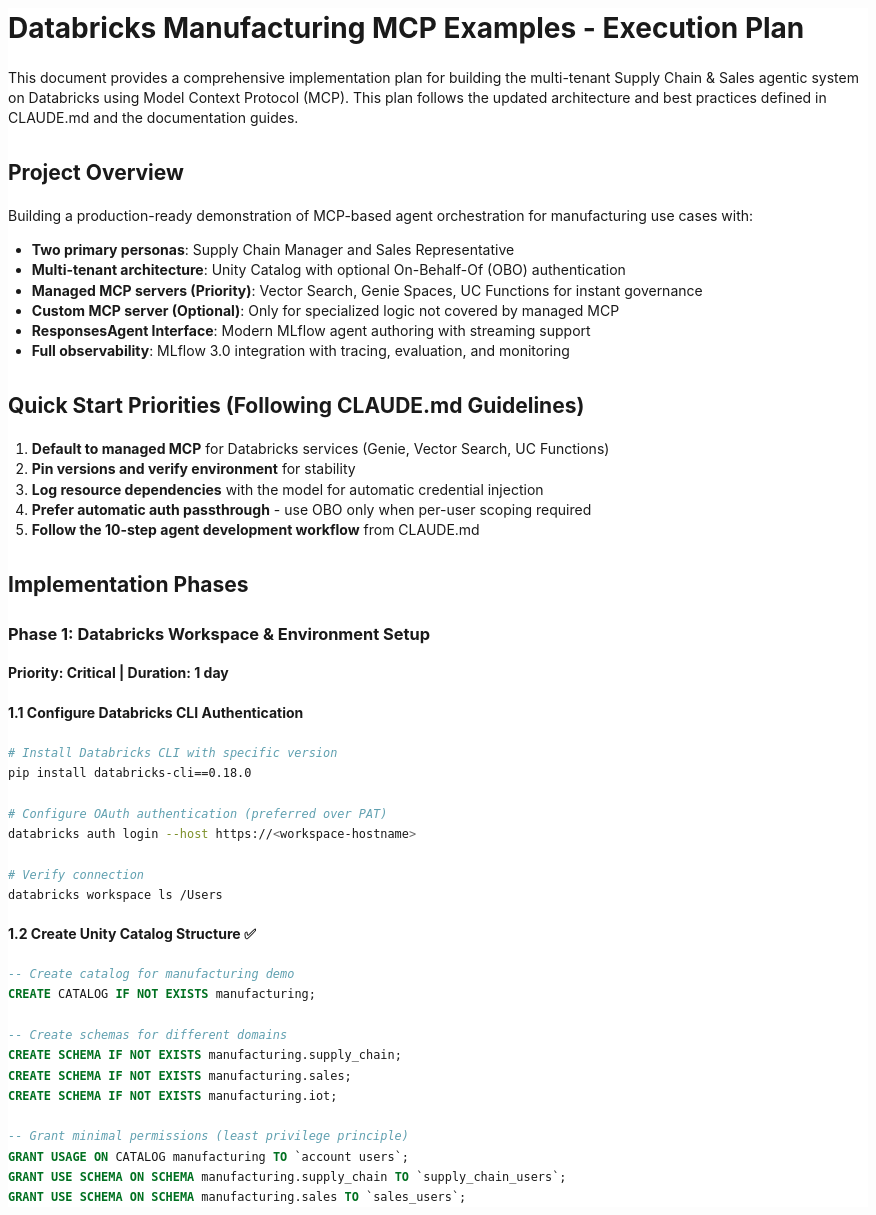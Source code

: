 # Databricks Manufacturing MCP Examples - Execution Plan

This document provides a comprehensive implementation plan for building the multi-tenant Supply Chain & Sales agentic system on Databricks using Model Context Protocol (MCP). This plan follows the updated architecture and best practices defined in CLAUDE.md and the documentation guides.

## Project Overview

Building a production-ready demonstration of MCP-based agent orchestration for manufacturing use cases with:
- **Two primary personas**: Supply Chain Manager and Sales Representative
- **Multi-tenant architecture**: Unity Catalog with optional On-Behalf-Of (OBO) authentication
- **Managed MCP servers (Priority)**: Vector Search, Genie Spaces, UC Functions for instant governance
- **Custom MCP server (Optional)**: Only for specialized logic not covered by managed MCP
- **ResponsesAgent Interface**: Modern MLflow agent authoring with streaming support
- **Full observability**: MLflow 3.0 integration with tracing, evaluation, and monitoring

## Quick Start Priorities (Following CLAUDE.md Guidelines)

1. **Default to managed MCP** for Databricks services (Genie, Vector Search, UC Functions)
2. **Pin versions and verify environment** for stability
3. **Log resource dependencies** with the model for automatic credential injection
4. **Prefer automatic auth passthrough** - use OBO only when per-user scoping required
5. **Follow the 10-step agent development workflow** from CLAUDE.md

## Implementation Phases

### Phase 1: Databricks Workspace & Environment Setup
**Priority: Critical | Duration: 1 day**

#### 1.1 Configure Databricks CLI Authentication
```bash
# Install Databricks CLI with specific version
pip install databricks-cli==0.18.0

# Configure OAuth authentication (preferred over PAT)
databricks auth login --host https://<workspace-hostname>

# Verify connection
databricks workspace ls /Users
```

#### 1.2 Create Unity Catalog Structure ✅
```sql
-- Create catalog for manufacturing demo
CREATE CATALOG IF NOT EXISTS manufacturing;

-- Create schemas for different domains
CREATE SCHEMA IF NOT EXISTS manufacturing.supply_chain;
CREATE SCHEMA IF NOT EXISTS manufacturing.sales;
CREATE SCHEMA IF NOT EXISTS manufacturing.iot;

-- Grant minimal permissions (least privilege principle)
GRANT USAGE ON CATALOG manufacturing TO `account users`;
GRANT USE SCHEMA ON SCHEMA manufacturing.supply_chain TO `supply_chain_users`;
GRANT USE SCHEMA ON SCHEMA manufacturing.sales TO `sales_users`;
```
